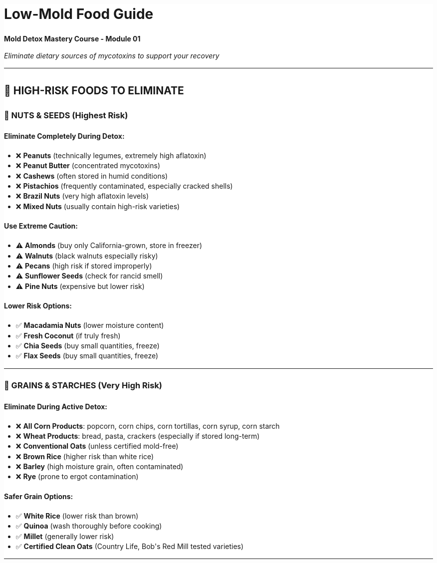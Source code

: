 # Low-Mold Food Guide
**Mold Detox Mastery Course - Module 01**

*Eliminate dietary sources of mycotoxins to support your recovery*

---

## 🚫 HIGH-RISK FOODS TO ELIMINATE

### **🥜 NUTS & SEEDS (Highest Risk)**

#### **Eliminate Completely During Detox:**
- ❌ **Peanuts** (technically legumes, extremely high aflatoxin)
- ❌ **Peanut Butter** (concentrated mycotoxins)
- ❌ **Cashews** (often stored in humid conditions)
- ❌ **Pistachios** (frequently contaminated, especially cracked shells)
- ❌ **Brazil Nuts** (very high aflatoxin levels)
- ❌ **Mixed Nuts** (usually contain high-risk varieties)

#### **Use Extreme Caution:**
- ⚠️ **Almonds** (buy only California-grown, store in freezer)
- ⚠️ **Walnuts** (black walnuts especially risky)
- ⚠️ **Pecans** (high risk if stored improperly)
- ⚠️ **Sunflower Seeds** (check for rancid smell)
- ⚠️ **Pine Nuts** (expensive but lower risk)

#### **Lower Risk Options:**
- ✅ **Macadamia Nuts** (lower moisture content)
- ✅ **Fresh Coconut** (if truly fresh)
- ✅ **Chia Seeds** (buy small quantities, freeze)
- ✅ **Flax Seeds** (buy small quantities, freeze)

---

### **🌽 GRAINS & STARCHES (Very High Risk)**

#### **Eliminate During Active Detox:**
- ❌ **All Corn Products**: popcorn, corn chips, corn tortillas, corn syrup, corn starch
- ❌ **Wheat Products**: bread, pasta, crackers (especially if stored long-term)
- ❌ **Conventional Oats** (unless certified mold-free)
- ❌ **Brown Rice** (higher risk than white rice)
- ❌ **Barley** (high moisture grain, often contaminated)
- ❌ **Rye** (prone to ergot contamination)

#### **Safer Grain Options:**
- ✅ **White Rice** (lower risk than brown)
- ✅ **Quinoa** (wash thoroughly before cooking)
- ✅ **Millet** (generally lower risk)
- ✅ **Certified Clean Oats** (Country Life, Bob's Red Mill tested varieties)

---